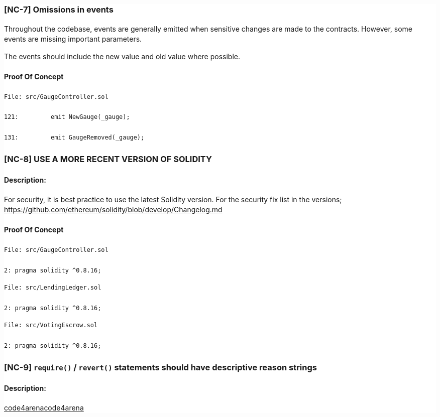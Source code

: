 ### [NC-7] Omissions in events

Throughout the codebase, events are generally emitted when sensitive changes are made to the contracts. However, some events are missing important parameters.

The events should include the new value and old value where possible.

#### **Proof Of Concept**

```solidity
File: src/GaugeController.sol

121:         emit NewGauge(_gauge);

131:         emit GaugeRemoved(_gauge);

```

### [NC-8] USE A MORE RECENT VERSION OF SOLIDITY

#### Description:

For security, it is best practice to use the latest Solidity version. For the security fix list in the versions; https://github.com/ethereum/solidity/blob/develop/Changelog.md

#### **Proof Of Concept**

```solidity
File: src/GaugeController.sol

2: pragma solidity ^0.8.16;

```

```solidity
File: src/LendingLedger.sol

2: pragma solidity ^0.8.16;

```

```solidity
File: src/VotingEscrow.sol

2: pragma solidity ^0.8.16;

```

### [NC-9] `require()` / `revert()` statements should have descriptive reason strings

#### Description:

[code4arena](https://code4rena.com/reports/2022-10-holograph/#15-require--revert-statements-should-have-descriptive-reason-strings)[code4arena](https://code4rena.com/reports/2022-10-thegraph#n-05-require-revert-cause-should-be-known)
